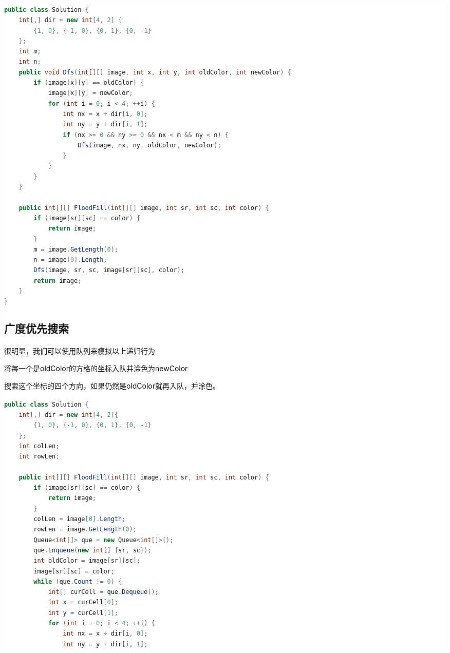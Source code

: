 ```C#
public class Solution {
    int[,] dir = new int[4, 2] { 
        {1, 0}, {-1, 0}, {0, 1}, {0, -1}
    };
    int m;
    int n;
    public void Dfs(int[][] image, int x, int y, int oldColor, int newColor) {
        if (image[x][y] == oldColor) {
            image[x][y] = newColor;
            for (int i = 0; i < 4; ++i) {
                int nx = x + dir[i, 0];
                int ny = y + dir[i, 1];
                if (nx >= 0 && ny >= 0 && nx < m && ny < n) {
                    Dfs(image, nx, ny, oldColor, newColor);
                }
            }
        }
    }

    public int[][] FloodFill(int[][] image, int sr, int sc, int color) {
        if (image[sr][sc] == color) {
            return image;
        }
        m = image.GetLength(0);
        n = image[0].Length;
        Dfs(image, sr, sc, image[sr][sc], color);
        return image;
    }
}
```

## 广度优先搜索

很明显，我们可以使用队列来模拟以上递归行为

将每一个是oldColor的方格的坐标入队并涂色为newColor

搜索这个坐标的四个方向，如果仍然是oldColor就再入队，并涂色。

```C#
public class Solution {
    int[,] dir = new int[4, 2]{
        {1, 0}, {-1, 0}, {0, 1}, {0, -1}
    };
    int colLen;
    int rowLen;

    public int[][] FloodFill(int[][] image, int sr, int sc, int color) {
        if (image[sr][sc] == color) {
            return image;
        }
        colLen = image[0].Length;
        rowLen = image.GetLength(0);
        Queue<int[]> que = new Queue<int[]>();
        que.Enqueue(new int[] {sr, sc});
        int oldColor = image[sr][sc];
        image[sr][sc] = color;
        while (que.Count != 0) {
            int[] curCell = que.Dequeue();
            int x = curCell[0];
            int y = curCell[1];
            for (int i = 0; i < 4; ++i) {
                int nx = x + dir[i, 0];
                int ny = y + dir[i, 1];
```